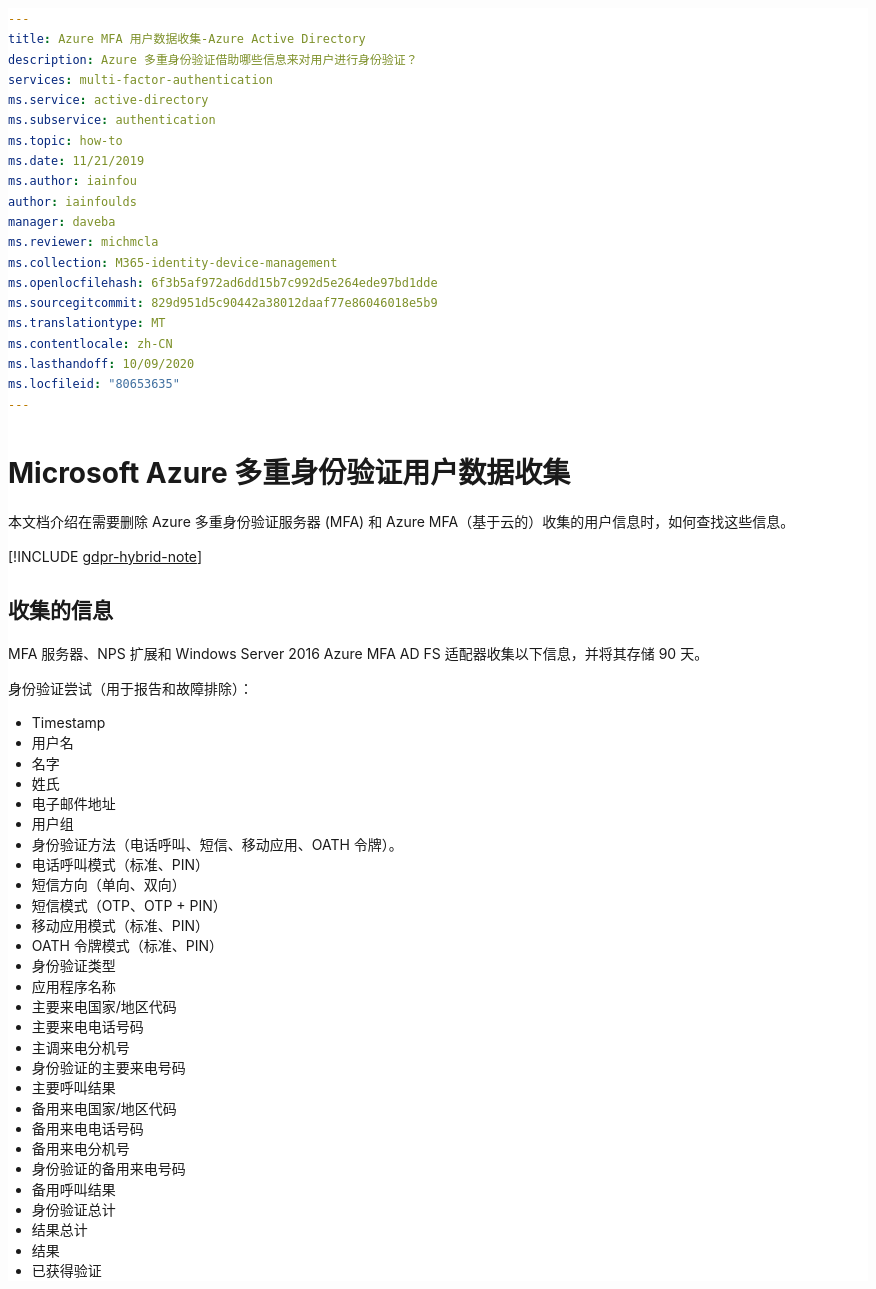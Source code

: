 ```yaml
---
title: Azure MFA 用户数据收集-Azure Active Directory
description: Azure 多重身份验证借助哪些信息来对用户进行身份验证？
services: multi-factor-authentication
ms.service: active-directory
ms.subservice: authentication
ms.topic: how-to
ms.date: 11/21/2019
ms.author: iainfou
author: iainfoulds
manager: daveba
ms.reviewer: michmcla
ms.collection: M365-identity-device-management
ms.openlocfilehash: 6f3b5af972ad6dd15b7c992d5e264ede97bd1dde
ms.sourcegitcommit: 829d951d5c90442a38012daaf77e86046018e5b9
ms.translationtype: MT
ms.contentlocale: zh-CN
ms.lasthandoff: 10/09/2020
ms.locfileid: "80653635"
---
```

# <a name="azure-multi-factor-authentication-user-data-collection"></a>Microsoft Azure 多重身份验证用户数据收集

本文档介绍在需要删除 Azure 多重身份验证服务器 (MFA) 和 Azure MFA（基于云的）收集的用户信息时，如何查找这些信息。

[!INCLUDE [gdpr-hybrid-note](../../../includes/gdpr-hybrid-note.md)]

## <a name="information-collected"></a>收集的信息

MFA 服务器、NPS 扩展和 Windows Server 2016 Azure MFA AD FS 适配器收集以下信息，并将其存储 90 天。

身份验证尝试（用于报告和故障排除）：

- Timestamp
- 用户名
- 名字
- 姓氏
- 电子邮件地址
- 用户组
- 身份验证方法（电话呼叫、短信、移动应用、OATH 令牌）。
- 电话呼叫模式（标准、PIN）
- 短信方向（单向、双向）
- 短信模式（OTP、OTP + PIN）
- 移动应用模式（标准、PIN）
- OATH 令牌模式（标准、PIN）
- 身份验证类型
- 应用程序名称
- 主要来电国家/地区代码
- 主要来电电话号码
- 主调来电分机号
- 身份验证的主要来电号码
- 主要呼叫结果
- 备用来电国家/地区代码
- 备用来电电话号码
- 备用来电分机号
- 身份验证的备用来电号码
- 备用呼叫结果
- 身份验证总计
- 结果总计
- 结果
- 已获得验证